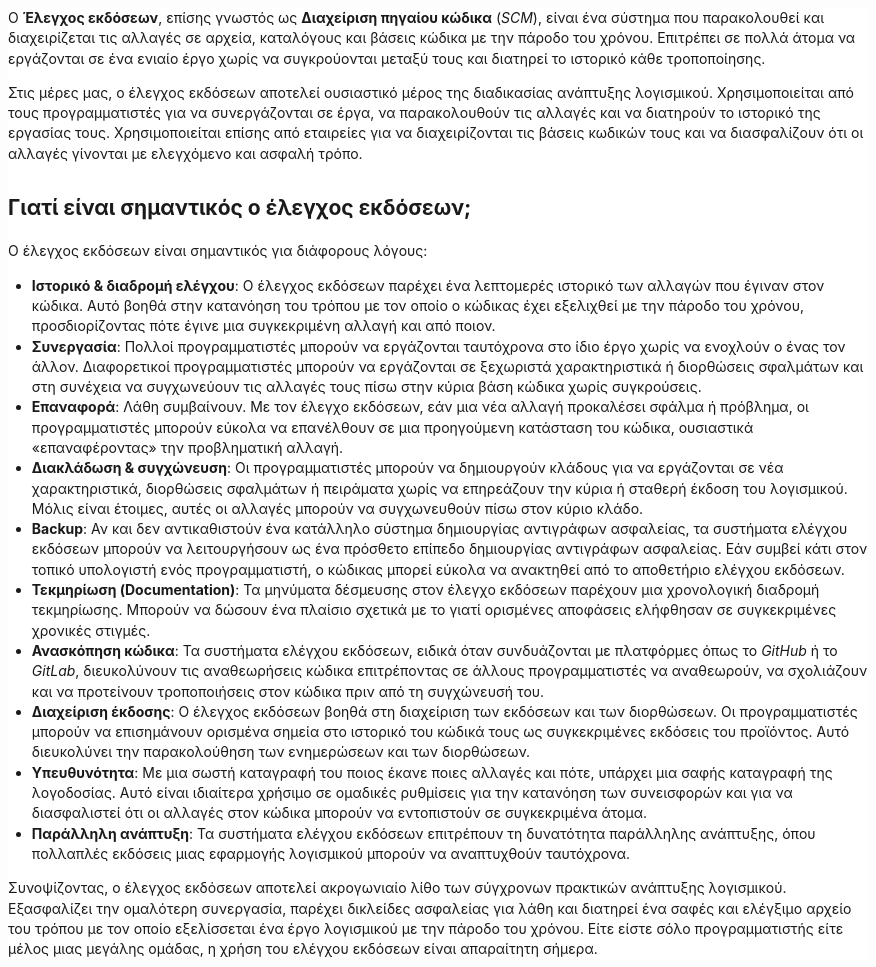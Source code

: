 Ο **Έλεγχος εκδόσεων**, επίσης γνωστός ως **Διαχείριση πηγαίου κώδικα** (*SCM*), είναι ένα σύστημα που παρακολουθεί και διαχειρίζεται τις αλλαγές σε αρχεία, καταλόγους και βάσεις κώδικα με την πάροδο του χρόνου. Επιτρέπει σε πολλά άτομα να εργάζονται σε ένα ενιαίο έργο χωρίς να συγκρούονται μεταξύ τους και διατηρεί το ιστορικό κάθε τροποποίησης.

Στις μέρες μας, ο έλεγχος εκδόσεων αποτελεί ουσιαστικό μέρος της διαδικασίας ανάπτυξης λογισμικού. Χρησιμοποιείται από τους προγραμματιστές για να συνεργάζονται σε έργα, να παρακολουθούν τις αλλαγές και να διατηρούν το ιστορικό της εργασίας τους. Χρησιμοποιείται επίσης από εταιρείες για να διαχειρίζονται τις βάσεις κωδικών τους και να διασφαλίζουν ότι οι αλλαγές γίνονται με ελεγχόμενο και ασφαλή τρόπο.

## Γιατί είναι σημαντικός ο έλεγχος εκδόσεων;

Ο έλεγχος εκδόσεων είναι σημαντικός για διάφορους λόγους:

- **Ιστορικό & διαδρομή ελέγχου**: Ο έλεγχος εκδόσεων παρέχει ένα λεπτομερές ιστορικό των αλλαγών που έγιναν στον κώδικα. Αυτό βοηθά στην κατανόηση του τρόπου με τον οποίο ο κώδικας έχει εξελιχθεί με την πάροδο του χρόνου, προσδιορίζοντας πότε έγινε μια συγκεκριμένη αλλαγή και από ποιον.
- **Συνεργασία**: Πολλοί προγραμματιστές μπορούν να εργάζονται ταυτόχρονα στο ίδιο έργο χωρίς να ενοχλούν ο ένας τον άλλον. Διαφορετικοί προγραμματιστές μπορούν να εργάζονται σε ξεχωριστά χαρακτηριστικά ή διορθώσεις σφαλμάτων και στη συνέχεια να συγχωνεύουν τις αλλαγές τους πίσω στην κύρια βάση κώδικα χωρίς συγκρούσεις.
- **Επαναφορά**: Λάθη συμβαίνουν. Με τον έλεγχο εκδόσεων, εάν μια νέα αλλαγή προκαλέσει σφάλμα ή πρόβλημα, οι προγραμματιστές μπορούν εύκολα να επανέλθουν σε μια προηγούμενη κατάσταση του κώδικα, ουσιαστικά «επαναφέροντας» την προβληματική αλλαγή.
- **Διακλάδωση & συγχώνευση**: Οι προγραμματιστές μπορούν να δημιουργούν κλάδους για να εργάζονται σε νέα χαρακτηριστικά, διορθώσεις σφαλμάτων ή πειράματα χωρίς να επηρεάζουν την κύρια ή σταθερή έκδοση του λογισμικού. Μόλις είναι έτοιμες, αυτές οι αλλαγές μπορούν να συγχωνευθούν πίσω στον κύριο κλάδο.
- **Backup**: Αν και δεν αντικαθιστούν ένα κατάλληλο σύστημα δημιουργίας αντιγράφων ασφαλείας, τα συστήματα ελέγχου εκδόσεων μπορούν να λειτουργήσουν ως ένα πρόσθετο επίπεδο δημιουργίας αντιγράφων ασφαλείας. Εάν συμβεί κάτι στον τοπικό υπολογιστή ενός προγραμματιστή, ο κώδικας μπορεί εύκολα να ανακτηθεί από το αποθετήριο ελέγχου εκδόσεων.
- **Τεκμηρίωση (Documentation)**: Τα μηνύματα δέσμευσης στον έλεγχο εκδόσεων παρέχουν μια χρονολογική διαδρομή τεκμηρίωσης. Μπορούν να δώσουν ένα πλαίσιο σχετικά με το γιατί ορισμένες αποφάσεις ελήφθησαν σε συγκεκριμένες χρονικές στιγμές.
- **Ανασκόπηση κώδικα**: Τα συστήματα ελέγχου εκδόσεων, ειδικά όταν συνδυάζονται με πλατφόρμες όπως το *GitHub* ή το *GitLab*, διευκολύνουν τις αναθεωρήσεις κώδικα επιτρέποντας σε άλλους προγραμματιστές να αναθεωρούν, να σχολιάζουν και να προτείνουν τροποποιήσεις στον κώδικα πριν από τη συγχώνευσή του.
- **Διαχείριση έκδοσης**: Ο έλεγχος εκδόσεων βοηθά στη διαχείριση των εκδόσεων και των διορθώσεων. Οι προγραμματιστές μπορούν να επισημάνουν ορισμένα σημεία στο ιστορικό του κώδικά τους ως συγκεκριμένες εκδόσεις του προϊόντος. Αυτό διευκολύνει την παρακολούθηση των ενημερώσεων και των διορθώσεων.
- **Υπευθυνότητα**: Με μια σωστή καταγραφή του ποιος έκανε ποιες αλλαγές και πότε, υπάρχει μια σαφής καταγραφή της λογοδοσίας. Αυτό είναι ιδιαίτερα χρήσιμο σε ομαδικές ρυθμίσεις για την κατανόηση των συνεισφορών και για να διασφαλιστεί ότι οι αλλαγές στον κώδικα μπορούν να εντοπιστούν σε συγκεκριμένα άτομα.
- **Παράλληλη ανάπτυξη**: Τα συστήματα ελέγχου εκδόσεων επιτρέπουν τη δυνατότητα παράλληλης ανάπτυξης, όπου πολλαπλές εκδόσεις μιας εφαρμογής λογισμικού μπορούν να αναπτυχθούν ταυτόχρονα.

Συνοψίζοντας, ο έλεγχος εκδόσεων αποτελεί ακρογωνιαίο λίθο των σύγχρονων πρακτικών ανάπτυξης λογισμικού. Εξασφαλίζει την ομαλότερη συνεργασία, παρέχει δικλείδες ασφαλείας για λάθη και διατηρεί ένα σαφές και ελέγξιμο αρχείο του τρόπου με τον οποίο εξελίσσεται ένα έργο λογισμικού με την πάροδο του χρόνου. Είτε είστε σόλο προγραμματιστής είτε μέλος μιας μεγάλης ομάδας, η χρήση του ελέγχου εκδόσεων είναι απαραίτητη σήμερα.
